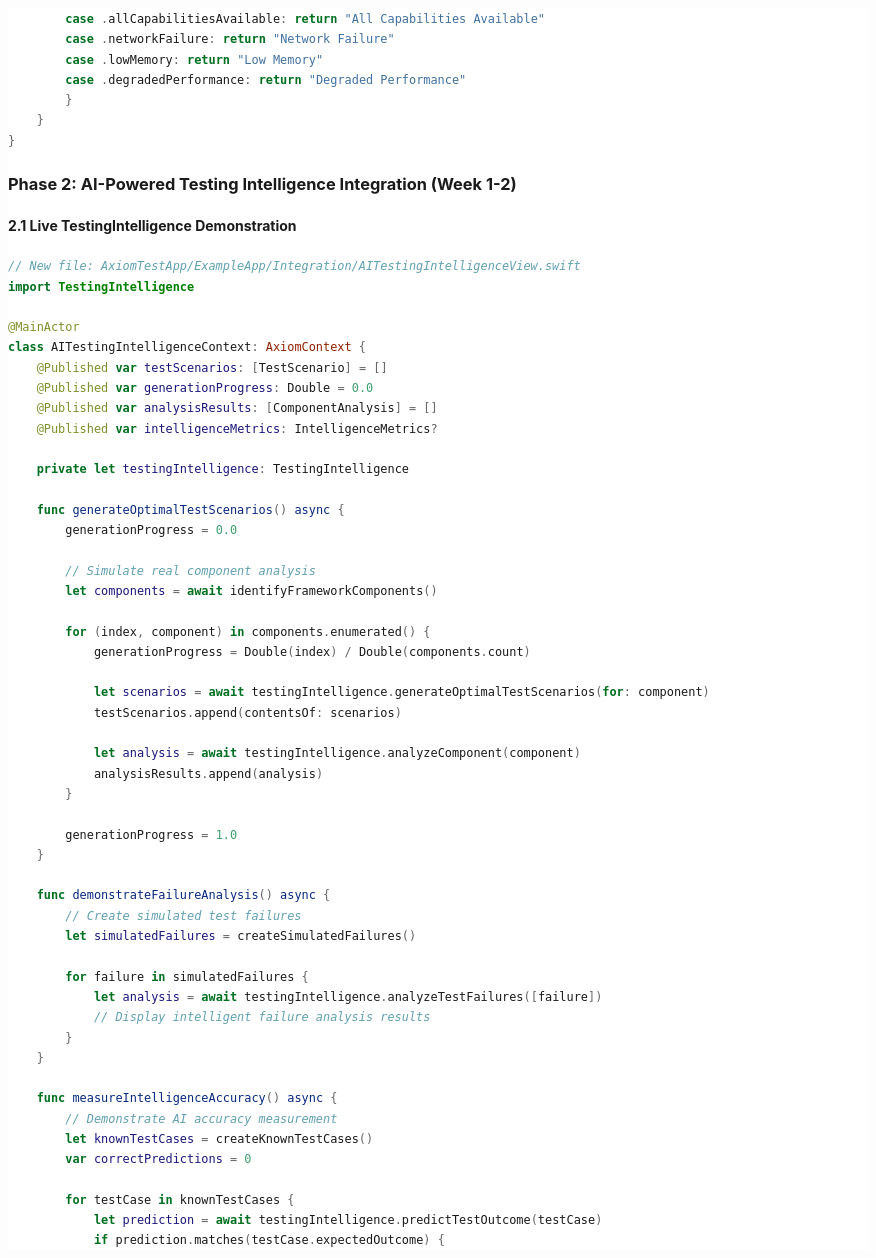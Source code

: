 ```swift
        case .allCapabilitiesAvailable: return "All Capabilities Available"
        case .networkFailure: return "Network Failure"
        case .lowMemory: return "Low Memory"
        case .degradedPerformance: return "Degraded Performance"
        }
    }
}
```

### **Phase 2: AI-Powered Testing Intelligence Integration (Week 1-2)**

#### **2.1 Live TestingIntelligence Demonstration**
```swift
// New file: AxiomTestApp/ExampleApp/Integration/AITestingIntelligenceView.swift
import TestingIntelligence

@MainActor
class AITestingIntelligenceContext: AxiomContext {
    @Published var testScenarios: [TestScenario] = []
    @Published var generationProgress: Double = 0.0
    @Published var analysisResults: [ComponentAnalysis] = []
    @Published var intelligenceMetrics: IntelligenceMetrics?
    
    private let testingIntelligence: TestingIntelligence
    
    func generateOptimalTestScenarios() async {
        generationProgress = 0.0
        
        // Simulate real component analysis
        let components = await identifyFrameworkComponents()
        
        for (index, component) in components.enumerated() {
            generationProgress = Double(index) / Double(components.count)
            
            let scenarios = await testingIntelligence.generateOptimalTestScenarios(for: component)
            testScenarios.append(contentsOf: scenarios)
            
            let analysis = await testingIntelligence.analyzeComponent(component)
            analysisResults.append(analysis)
        }
        
        generationProgress = 1.0
    }
    
    func demonstrateFailureAnalysis() async {
        // Create simulated test failures
        let simulatedFailures = createSimulatedFailures()
        
        for failure in simulatedFailures {
            let analysis = await testingIntelligence.analyzeTestFailures([failure])
            // Display intelligent failure analysis results
        }
    }
    
    func measureIntelligenceAccuracy() async {
        // Demonstrate AI accuracy measurement
        let knownTestCases = createKnownTestCases()
        var correctPredictions = 0
        
        for testCase in knownTestCases {
            let prediction = await testingIntelligence.predictTestOutcome(testCase)
            if prediction.matches(testCase.expectedOutcome) {
```